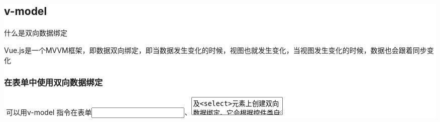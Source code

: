 

## v-model

什么是双向数据绑定

​		Vue.js是一个MVVM框架，即数据双向绑定，即当数据发生变化的时候，视图也就发生变化，当视图发生变化的时候，数据也会跟着同步变化

### 在表单中使用双向数据绑定

​		可以用v-model 指令在表单<input>、<textarea>及<select>元素上创建双向数据绑定。它会根据控件类自动选择正确的方法来更新元素

​		**注意： v-model 会忽略所有表单元素的value、checked、selected特性的初始值而总是将Vue实例的数据作为数据来源。应该通过JavaScript在组件的data选项中声明初始值！**

​		如果v-model表达式的初始值未能匹配任何选项，<select> 元素将被渲染为"未选中"状态。在IOS中，这会使用户无法选择第一个选项。因为这样的情况下，ios不会触发change事件。因此，推荐像上面这样提供一个值为空的禁用选项

```vue
<div id="app">
    输入文本:<input type="text" v-model="message">{{message}}
    </br>
    性别：
    <input type="radio" name="sex" value="男" v-model="isSex"> 男
    <input type="radio" name="sex" value="女" v-model="isSex"> 女
    选择了   {{isSex}}
    </br>

    下拉框：
    <select v-model="selected">
        <option value="" disabled>--请选择--</option>
        <option v-for="s in options">{{s}}</option>
    </select>
    选择了:{{selected}}
</div>

<!--1.导入Vue。js-->
<script src="https://cdn.jsdelivr.net/npm/vue@2.5.16/dist/vue.min.js"></script>
<script>
    var vm = new Vue({
        el:"#app",
        data:{
            message : "123",
            isSex : "男",
            selected : "B",
            options : ["A","B","C"]
        }
    });
</script>
```



## vue组件
